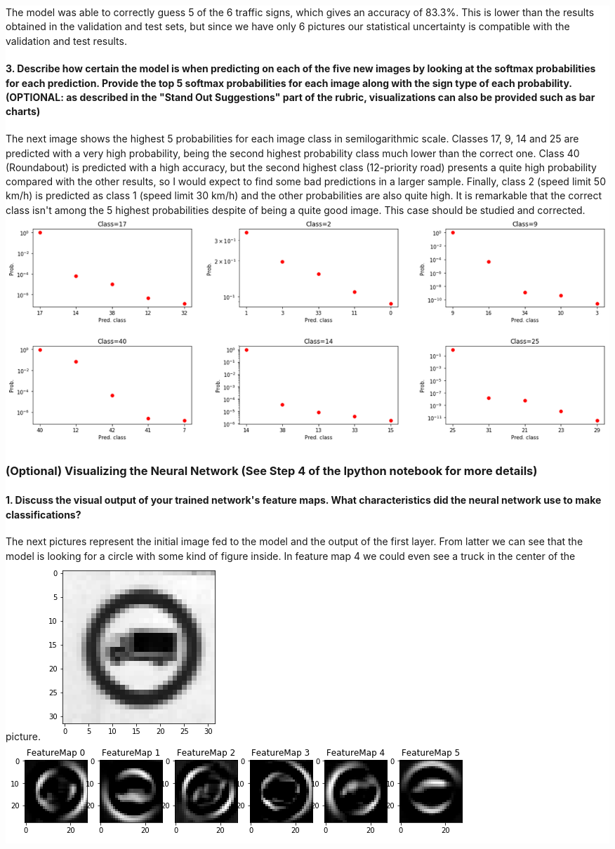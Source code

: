 
The model was able to correctly guess 5 of the 6 traffic signs, which gives an accuracy of 83.3%. This is lower than the results obtained in the validation and test sets, but since we have only 6 pictures our statistical uncertainty is compatible with the validation and test results.

#### 3. Describe how certain the model is when predicting on each of the five new images by looking at the softmax probabilities for each prediction. Provide the top 5 softmax probabilities for each image along with the sign type of each probability. (OPTIONAL: as described in the "Stand Out Suggestions" part of the rubric, visualizations can also be provided such as bar charts)

The next image shows the highest 5 probabilities for each image class in semilogarithmic scale. Classes 17, 9, 14 and 25 are predicted with a very high probability, being the second highest probability class much lower than the correct one.
Class 40 (Roundabout) is predicted with a high accuracy, but the second highest class (12-priority road) presents a quite high probability compared with the other results, so I would expect to find some bad predictions in a larger sample.
Finally, class 2 (speed limit 50 km/h) is predicted as class 1 (speed limit 30 km/h) and the other probabilities are also quite high. It is remarkable that the correct class isn't among the 5 highest probabilities despite of being a quite good image. This case should be studied and corrected.
![alt text][image12]

### (Optional) Visualizing the Neural Network (See Step 4 of the Ipython notebook for more details)
#### 1. Discuss the visual output of your trained network's feature maps. What characteristics did the neural network use to make classifications?

The next pictures represent the initial image fed to the model and the output of the first layer. From latter we can see that the model is looking for a circle with some kind of figure inside. In feature map 4 we could even see a truck in the center of the picture.
![alt text][image13]
![alt text][image14]

[//]: # (Image References)
[image1]: ./results/step1-exploratorychart.png "Extrapolation"
[image2]: ./results/step1-randomImages.png "Random images"
[image3]: ./results/step1-gray.png "Gray scale"
[image4]: ./results/step2-PrecisionRecall.png "Precision and Recall"
[image5]: ./results/step1-step1-randomAugmented.png "Augmenting"
[image6]: ./CarND-Traffic-Sign-Classifier-Project/traffic-sings-data/forbiddendir.ppm "Signal1"
[image7]: ./CarND-Traffic-Sign-Classifier-Project/traffic-sings-data/max50.ppm "Signal2"
[image8]: ./CarND-Traffic-Sign-Classifier-Project/traffic-sings-data/pass.ppm "Signal3"
[image9]: ./CarND-Traffic-Sign-Classifier-Project/traffic-sings-data/roundabout.ppm "Signal4"
[image10]: ./CarND-Traffic-Sign-Classifier-Project/traffic-sings-data/stop.ppm "Signal5"
[image11]: ./CarND-Traffic-Sign-Classifier-Project/traffic-sings-data/works.ppm "Signal6"
[image12]: ./results/step5-Performance.png "Performance"
[image13]: ./results/step4-image.png "Truck"
[image14]: ./results/step4-conv1.png "conv1"